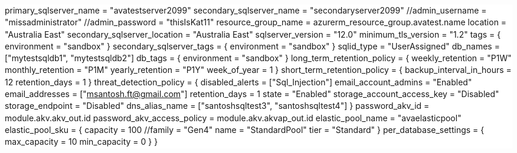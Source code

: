   primary_sqlserver_name          = "avatestserver2099"
  secondary_sqlserver_name        = "secondaryserver2099" 
  //admin_username               = "missadministrator"
  //admin_password               = "thisIsKat11"
  resource_group_name          = azurerm_resource_group.avatest.name
  location                     = "Australia East"
  secondary_sqlserver_location = "Australia East"
  sqlserver_version            = "12.0"
  minimum_tls_version          = "1.2"
  tags = {
    environment = "sandbox"
  }
  secondary_sqlserver_tags = {
    environment = "sandbox"
  }
  sqlid_type = "UserAssigned" 
  db_names    = ["mytestsqldb1", "mytestsqldb2"]
  db_tags    = {
    environment = "sandbox"
  }
    long_term_retention_policy = {
    weekly_retention   = "P1W"
    monthly_retention  = "P1M"
    yearly_retention   = "P1Y"
    week_of_year       = 1
  }
short_term_retention_policy = {
  backup_interval_in_hours = 12
  retention_days = 1
}
threat_detection_policy = {
  disabled_alerts = ["Sql_Injection"]
  email_account_admins = "Enabled"
  email_addresses = ["msantosh.ft@gmail.com"]
  retention_days = 1
  state = "Enabled"
  storage_account_access_key = "Disabled"
  storage_endpoint = "Disabled"
  dns_alias_name = ["santoshsqltest3", "santoshsqltest4"]
}
  password_akv_id = module.akv.akv_out.id
  password_akv_access_policy = module.akv.akvap_out.id
  elastic_pool_name = "avaelasticpool"
  elastic_pool_sku = {
    capacity = 100
    //family = "Gen4"
    name = "StandardPool"
    tier = "Standard"
  }
  per_database_settings = {
    max_capacity = 10
    min_capacity = 0
  }
}

